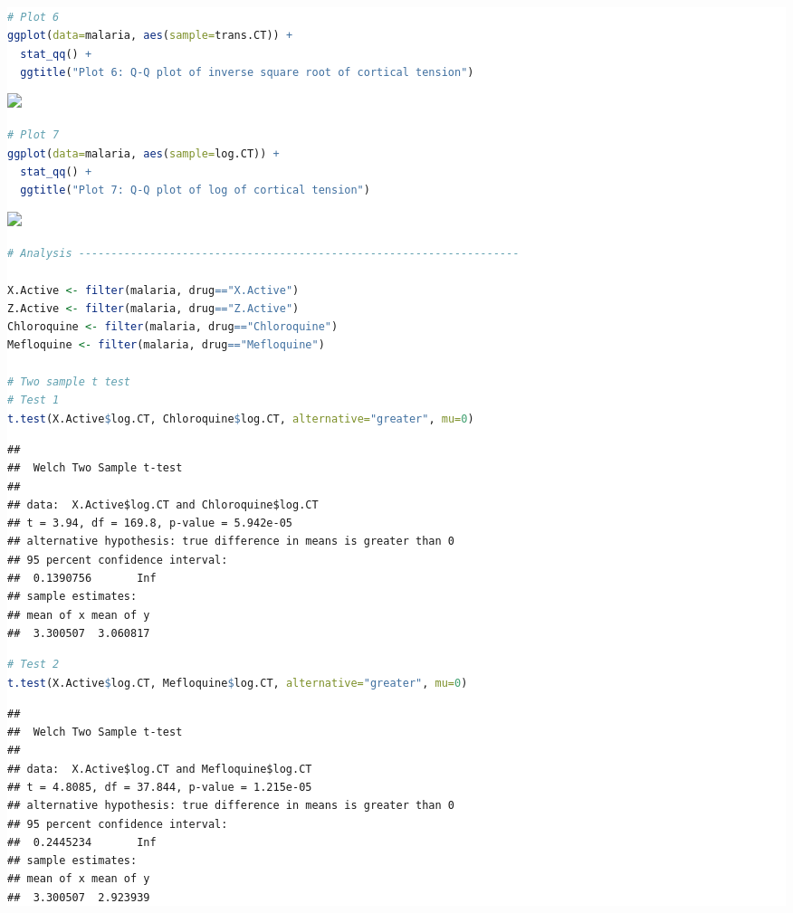 ```r
# Plot 6
ggplot(data=malaria, aes(sample=trans.CT)) + 
  stat_qq() + 
  ggtitle("Plot 6: Q-Q plot of inverse square root of cortical tension")
```

![](Malaria_Report_files/figure-html/unnamed-chunk-1-6.png)

```r
# Plot 7
ggplot(data=malaria, aes(sample=log.CT)) + 
  stat_qq() + 
  ggtitle("Plot 7: Q-Q plot of log of cortical tension")
```

![](Malaria_Report_files/figure-html/unnamed-chunk-1-7.png)

```r
# Analysis --------------------------------------------------------------------

X.Active <- filter(malaria, drug=="X.Active")
Z.Active <- filter(malaria, drug=="Z.Active")
Chloroquine <- filter(malaria, drug=="Chloroquine")
Mefloquine <- filter(malaria, drug=="Mefloquine")

# Two sample t test
# Test 1
t.test(X.Active$log.CT, Chloroquine$log.CT, alternative="greater", mu=0)
```

```
## 
## 	Welch Two Sample t-test
## 
## data:  X.Active$log.CT and Chloroquine$log.CT
## t = 3.94, df = 169.8, p-value = 5.942e-05
## alternative hypothesis: true difference in means is greater than 0
## 95 percent confidence interval:
##  0.1390756       Inf
## sample estimates:
## mean of x mean of y 
##  3.300507  3.060817
```

```r
# Test 2
t.test(X.Active$log.CT, Mefloquine$log.CT, alternative="greater", mu=0)
```

```
## 
## 	Welch Two Sample t-test
## 
## data:  X.Active$log.CT and Mefloquine$log.CT
## t = 4.8085, df = 37.844, p-value = 1.215e-05
## alternative hypothesis: true difference in means is greater than 0
## 95 percent confidence interval:
##  0.2445234       Inf
## sample estimates:
## mean of x mean of y 
##  3.300507  2.923939
```
